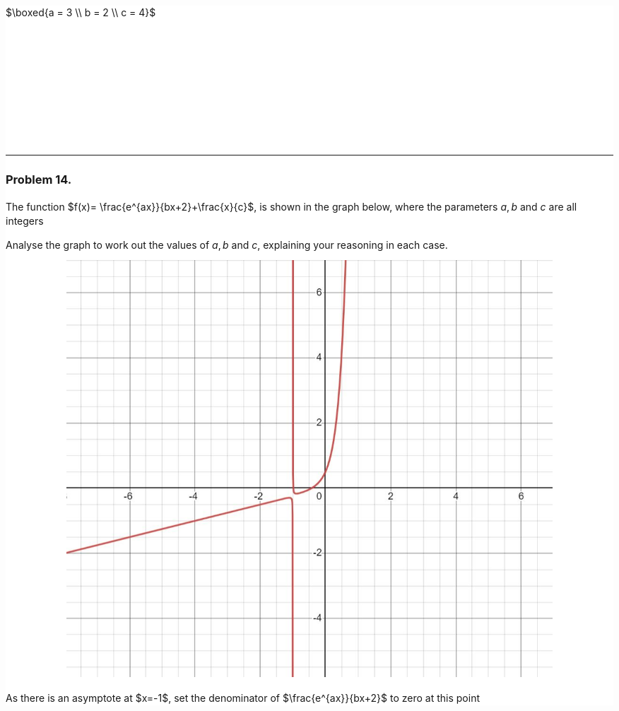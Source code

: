 
$\boxed{a = 3 \\ b = 2 \\ c = 4}$ </div>
<div class = "workingout"><br><br><br><br><br><br><br><br></div>


-------------------------------

### Problem 14.
The function $f(x)= \frac{e^{ax}}{bx+2}+\frac{x}{c}$, is shown in the graph below, where the parameters $a, b$ and $c$ are all integers

Analyse the graph to work out the values of $a, b$ and $c$, explaining your reasoning in each case. 
<img src = ".\01-refersher-and-functions-media\graph- question 15.JPG" width="80%" style = "margin: 10px auto 20px; display: block;">

<div class = "answer">
As there is an asymptote at $x=-1$, set the denominator of $\frac{e^{ax}}{bx+2}$ to zero at this point<br>
